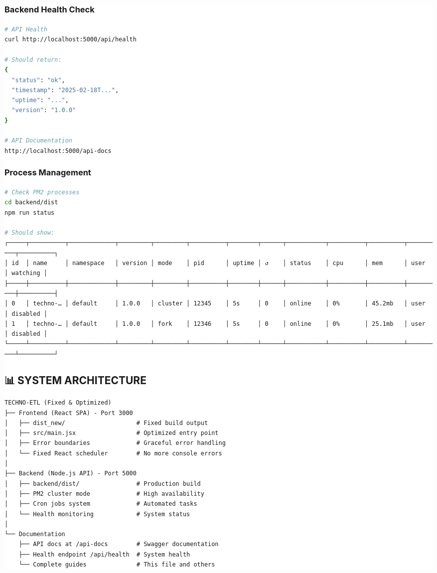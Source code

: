 ### Backend Health Check
```bash
# API Health
curl http://localhost:5000/api/health

# Should return:
{
  "status": "ok",
  "timestamp": "2025-02-18T...",
  "uptime": "...",
  "version": "1.0.0"
}

# API Documentation
http://localhost:5000/api-docs
```

### Process Management
```bash
# Check PM2 processes
cd backend/dist
npm run status

# Should show:
┌─────┬──────────┬─────────────┬─────────┬─────────┬──────────┬────────┬──────┬───────────┬──────────┬──────────┬──────────┬──────────┐
│ id  │ name     │ namespace   │ version │ mode    │ pid      │ uptime │ ↺    │ status    │ cpu      │ mem      │ user     │ watching │
├─────┼──────────┼─────────────┼─────────┼─────────┼──────────┼────────┼──────┼───────────┼──────────┼──────────┼──────────┼──────────┤
│ 0   │ techno-… │ default     │ 1.0.0   │ cluster │ 12345    │ 5s     │ 0    │ online    │ 0%       │ 45.2mb   │ user     │ disabled │
│ 1   │ techno-… │ default     │ 1.0.0   │ fork    │ 12346    │ 5s     │ 0    │ online    │ 0%       │ 25.1mb   │ user     │ disabled │
└─────┴──────────┴─────────────┴─────────┴─────────┴──────────┴────────┴──────┴───────────┴──────────┴──────────┴──────────┴──────────┘
```

## 📊 SYSTEM ARCHITECTURE

```
TECHNO-ETL (Fixed & Optimized)
├── Frontend (React SPA) - Port 3000
│   ├── dist_new/                    # Fixed build output
│   ├── src/main.jsx                 # Optimized entry point
│   ├── Error boundaries             # Graceful error handling
│   └── Fixed React scheduler        # No more console errors
│
├── Backend (Node.js API) - Port 5000
│   ├── backend/dist/                # Production build
│   ├── PM2 cluster mode             # High availability
│   ├── Cron jobs system             # Automated tasks
│   └── Health monitoring            # System status
│
└── Documentation
    ├── API docs at /api-docs        # Swagger documentation
    ├── Health endpoint /api/health  # System health
    └── Complete guides              # This file and others
```
